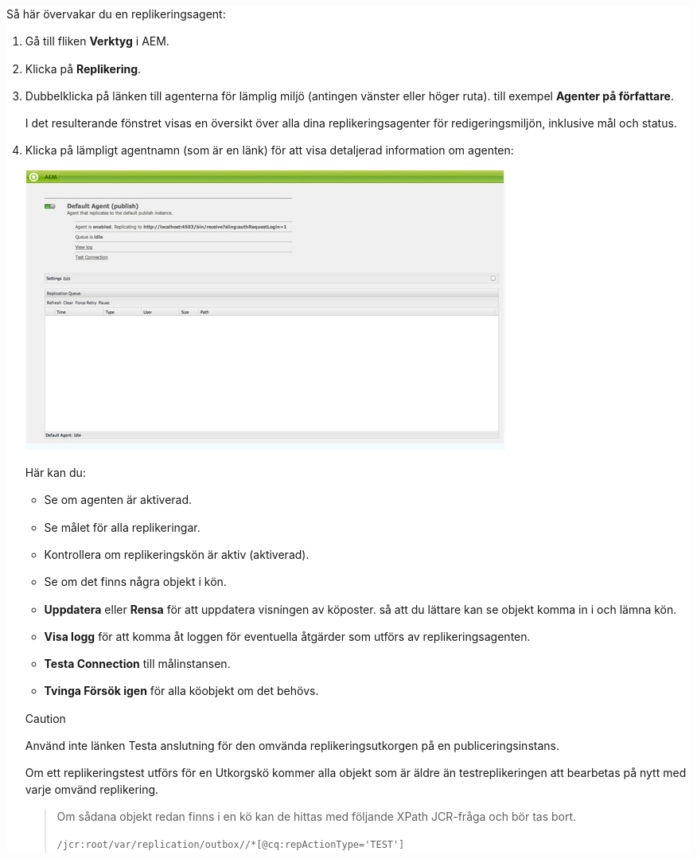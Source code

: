 Så här övervakar du en replikeringsagent:

1. Gå till fliken **Verktyg** i AEM.
1. Klicka på **Replikering**.
1. Dubbelklicka på länken till agenterna för lämplig miljö (antingen vänster eller höger ruta). till exempel **Agenter på författare**.

   I det resulterande fönstret visas en översikt över alla dina replikeringsagenter för redigeringsmiljön, inklusive mål och status.

1. Klicka på lämpligt agentnamn (som är en länk) för att visa detaljerad information om agenten:

   ![chlimage_1-2](assets/chlimage_1-2.jpeg)

   Här kan du:

   * Se om agenten är aktiverad.
   * Se målet för alla replikeringar.
   * Kontrollera om replikeringskön är aktiv (aktiverad).
   * Se om det finns några objekt i kön.
   * **Uppdatera** eller **Rensa** för att uppdatera visningen av köposter. så att du lättare kan se objekt komma in i och lämna kön.

   * **Visa logg** för att komma åt loggen för eventuella åtgärder som utförs av replikeringsagenten.
   * **Testa Connection** till målinstansen.
   * **Tvinga Försök igen** för alla köobjekt om det behövs.
   >[!CAUTION]
   >
   >Använd inte länken Testa anslutning för den omvända replikeringsutkorgen på en publiceringsinstans.
   >
   >
   >Om ett replikeringstest utförs för en Utkorgskö kommer alla objekt som är äldre än testreplikeringen att bearbetas på nytt med varje omvänd replikering.

   >Om sådana objekt redan finns i en kö kan de hittas med följande XPath JCR-fråga och bör tas bort.
   >
   >
   >`/jcr:root/var/replication/outbox//*[@cq:repActionType='TEST']`
